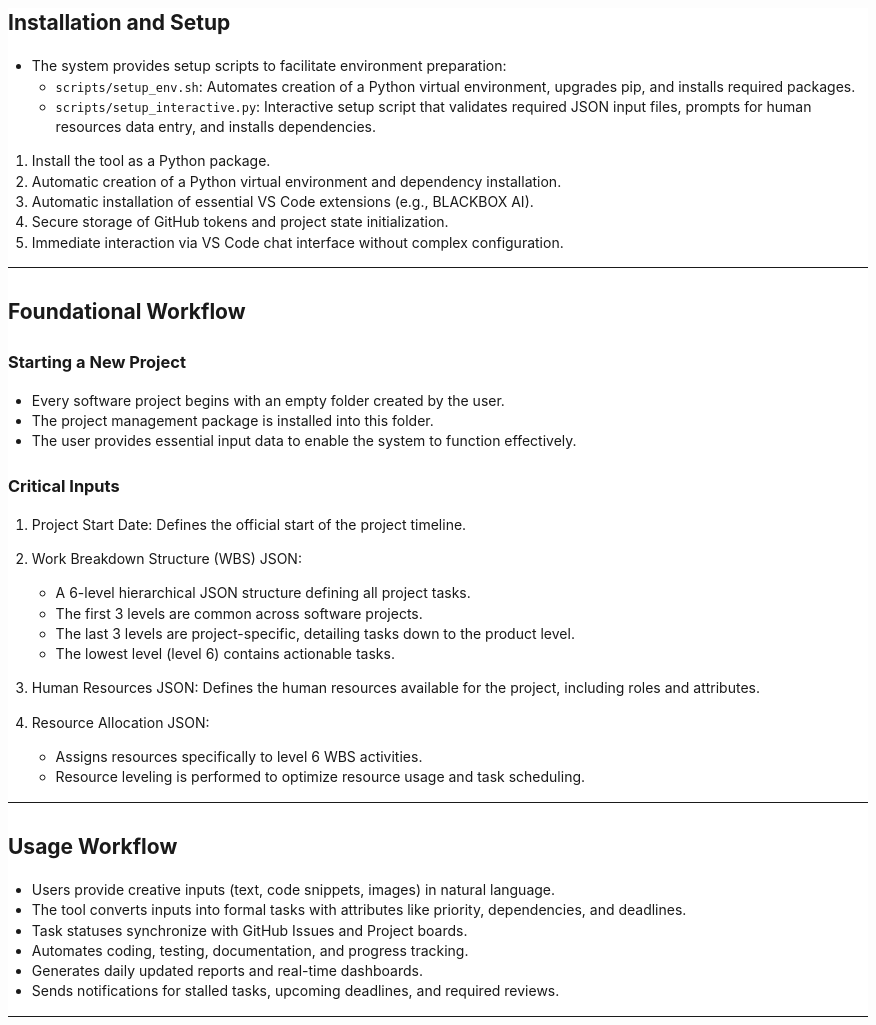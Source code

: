 ## Installation and Setup

- The system provides setup scripts to facilitate environment preparation:
  - `scripts/setup_env.sh`: Automates creation of a Python virtual environment, upgrades pip, and installs required packages.
  - `scripts/setup_interactive.py`: Interactive setup script that validates required JSON input files, prompts for human resources data entry, and installs dependencies.

1. Install the tool as a Python package.
2. Automatic creation of a Python virtual environment and dependency installation.
3. Automatic installation of essential VS Code extensions (e.g., BLACKBOX AI).
4. Secure storage of GitHub tokens and project state initialization.
5. Immediate interaction via VS Code chat interface without complex configuration.

---

## Foundational Workflow

### Starting a New Project

- Every software project begins with an empty folder created by the user.
- The project management package is installed into this folder.
- The user provides essential input data to enable the system to function effectively.

### Critical Inputs

1. Project Start Date: Defines the official start of the project timeline.

2. Work Breakdown Structure (WBS) JSON:
   - A 6-level hierarchical JSON structure defining all project tasks.
   - The first 3 levels are common across software projects.
   - The last 3 levels are project-specific, detailing tasks down to the product level.
   - The lowest level (level 6) contains actionable tasks.

3. Human Resources JSON: Defines the human resources available for the project, including roles and attributes.

4. Resource Allocation JSON:
   - Assigns resources specifically to level 6 WBS activities.
   - Resource leveling is performed to optimize resource usage and task scheduling.

---

## Usage Workflow

- Users provide creative inputs (text, code snippets, images) in natural language.
- The tool converts inputs into formal tasks with attributes like priority, dependencies, and deadlines.
- Task statuses synchronize with GitHub Issues and Project boards.
- Automates coding, testing, documentation, and progress tracking.
- Generates daily updated reports and real-time dashboards.
- Sends notifications for stalled tasks, upcoming deadlines, and required reviews.

---